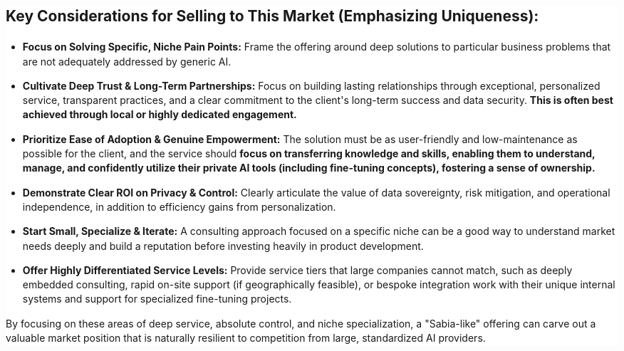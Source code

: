 ## Key Considerations for Selling to This Market (Emphasizing Uniqueness):

- **Focus on Solving Specific, Niche Pain Points:** Frame the offering around deep solutions to particular business problems that are not adequately addressed by generic AI.
    
- **Cultivate Deep Trust & Long-Term Partnerships:** Focus on building lasting relationships through exceptional, personalized service, transparent practices, and a clear commitment to the client's long-term success and data security. **This is often best achieved through local or highly dedicated engagement.**
    
- **Prioritize Ease of Adoption & Genuine Empowerment:** The solution must be as user-friendly and low-maintenance as possible for the client, and the service should **focus on transferring knowledge and skills, enabling them to understand, manage, and confidently utilize their private AI tools (including fine-tuning concepts), fostering a sense of ownership.**
    
- **Demonstrate Clear ROI on Privacy & Control:** Clearly articulate the value of data sovereignty, risk mitigation, and operational independence, in addition to efficiency gains from personalization.
    
- **Start Small, Specialize & Iterate:** A consulting approach focused on a specific niche can be a good way to understand market needs deeply and build a reputation before investing heavily in product development.
    
- **Offer Highly Differentiated Service Levels:** Provide service tiers that large companies cannot match, such as deeply embedded consulting, rapid on-site support (if geographically feasible), or bespoke integration work with their unique internal systems and support for specialized fine-tuning projects.
    

By focusing on these areas of deep service, absolute control, and niche specialization, a "Sabia-like" offering can carve out a valuable market position that is naturally resilient to competition from large, standardized AI providers.